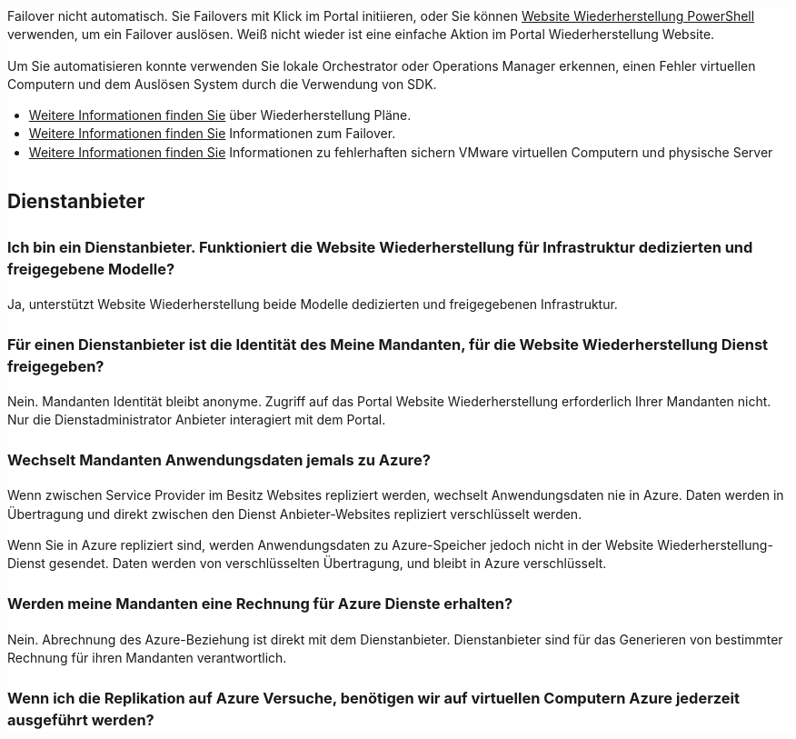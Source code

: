 Failover nicht automatisch. Sie Failovers mit Klick im Portal initiieren, oder Sie können [Website Wiederherstellung PowerShell](https://msdn.microsoft.com/library/dn850420.aspx) verwenden, um ein Failover auslösen. Weiß nicht wieder ist eine einfache Aktion im Portal Wiederherstellung Website.

Um Sie automatisieren konnte verwenden Sie lokale Orchestrator oder Operations Manager erkennen, einen Fehler virtuellen Computern und dem Auslösen System durch die Verwendung von SDK.

- [Weitere Informationen finden Sie](site-recovery-create-recovery-plans.md) über Wiederherstellung Pläne.
- [Weitere Informationen finden Sie](site-recovery-failover.md) Informationen zum Failover.
- [Weitere Informationen finden Sie](site-recovery-failback-azure-to-vmware.md) Informationen zu fehlerhaften sichern VMware virtuellen Computern und physische Server


## <a name="service-providers"></a>Dienstanbieter


### <a name="im-a-service-provider-does-site-recovery-work-for-dedicated-and-shared-infrastructure-models"></a>Ich bin ein Dienstanbieter. Funktioniert die Website Wiederherstellung für Infrastruktur dedizierten und freigegebene Modelle?

Ja, unterstützt Website Wiederherstellung beide Modelle dedizierten und freigegebenen Infrastruktur.

### <a name="for-a-service-provider-is-the-identity-of-my-tenant-shared-with-the-site-recovery-service"></a>Für einen Dienstanbieter ist die Identität des Meine Mandanten, für die Website Wiederherstellung Dienst freigegeben?

Nein. Mandanten Identität bleibt anonyme. Zugriff auf das Portal Website Wiederherstellung erforderlich Ihrer Mandanten nicht. Nur die Dienstadministrator Anbieter interagiert mit dem Portal.


### <a name="will-tenant-application-data-ever-go-to-azure"></a>Wechselt Mandanten Anwendungsdaten jemals zu Azure?

Wenn zwischen Service Provider im Besitz Websites repliziert werden, wechselt Anwendungsdaten nie in Azure. Daten werden in Übertragung und direkt zwischen den Dienst Anbieter-Websites repliziert verschlüsselt werden.

Wenn Sie in Azure repliziert sind, werden Anwendungsdaten zu Azure-Speicher jedoch nicht in der Website Wiederherstellung-Dienst gesendet. Daten werden von verschlüsselten Übertragung, und bleibt in Azure verschlüsselt.


### <a name="will-my-tenants-receive-a-bill-for-any-azure-services"></a>Werden meine Mandanten eine Rechnung für Azure Dienste erhalten?

Nein. Abrechnung des Azure-Beziehung ist direkt mit dem Dienstanbieter. Dienstanbieter sind für das Generieren von bestimmter Rechnung für ihren Mandanten verantwortlich.

### <a name="if-im-replicating-to-azure-do-we-need-to-run-virtual-machines-in-azure-at-all-times"></a>Wenn ich die Replikation auf Azure Versuche, benötigen wir auf virtuellen Computern Azure jederzeit ausgeführt werden?
